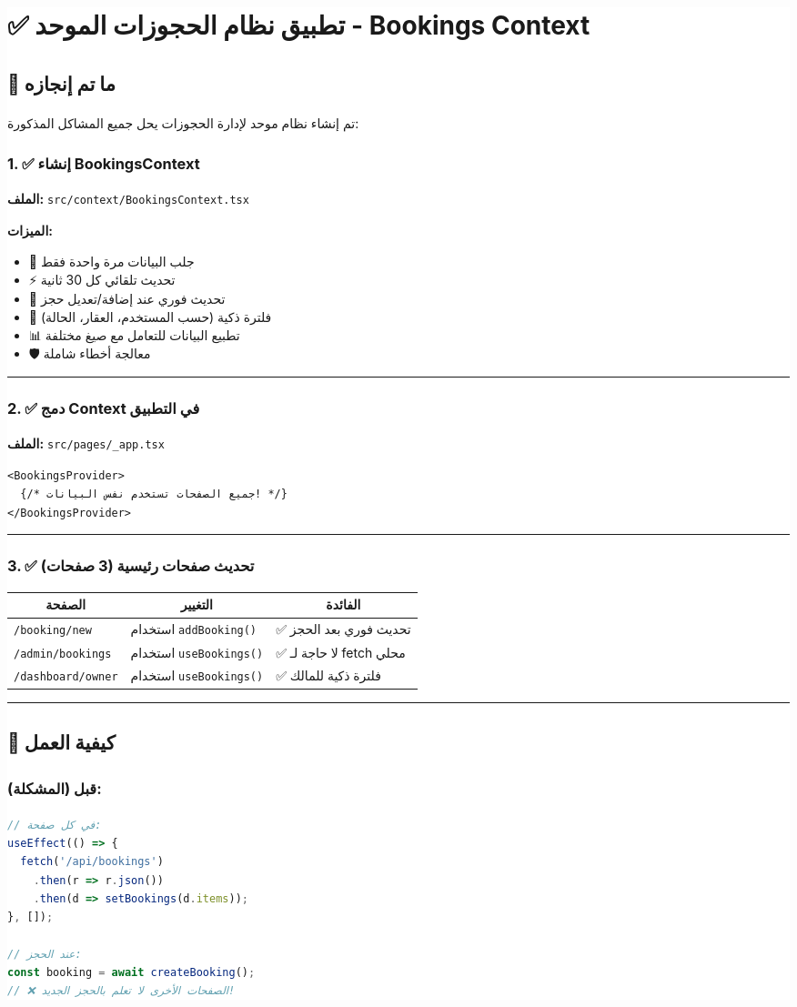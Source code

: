 # ✅ تطبيق نظام الحجوزات الموحد - Bookings Context

## 🎯 ما تم إنجازه

تم إنشاء نظام موحد لإدارة الحجوزات يحل جميع المشاكل المذكورة:

### 1. ✅ إنشاء BookingsContext
**الملف:** `src/context/BookingsContext.tsx`

**الميزات:**
- 📡 جلب البيانات مرة واحدة فقط
- ⚡ تحديث تلقائي كل 30 ثانية
- 🔄 تحديث فوري عند إضافة/تعديل حجز
- 🎯 فلترة ذكية (حسب المستخدم، العقار، الحالة)
- 📊 تطبيع البيانات للتعامل مع صيغ مختلفة
- 🛡️ معالجة أخطاء شاملة

---

### 2. ✅ دمج Context في التطبيق
**الملف:** `src/pages/_app.tsx`

```tsx
<BookingsProvider>
  {/* جميع الصفحات تستخدم نفس البيانات! */}
</BookingsProvider>
```

---

### 3. ✅ تحديث صفحات رئيسية (3 صفحات)

| الصفحة | التغيير | الفائدة |
|--------|---------|---------|
| `/booking/new` | استخدام `addBooking()` | ✅ تحديث فوري بعد الحجز |
| `/admin/bookings` | استخدام `useBookings()` | ✅ لا حاجة لـ fetch محلي |
| `/dashboard/owner` | استخدام `useBookings()` | ✅ فلترة ذكية للمالك |

---

## 🚀 كيفية العمل

### قبل (المشكلة):
```typescript
// في كل صفحة:
useEffect(() => {
  fetch('/api/bookings')
    .then(r => r.json())
    .then(d => setBookings(d.items));
}, []);

// عند الحجز:
const booking = await createBooking();
// ❌ الصفحات الأخرى لا تعلم بالحجز الجديد!
```
